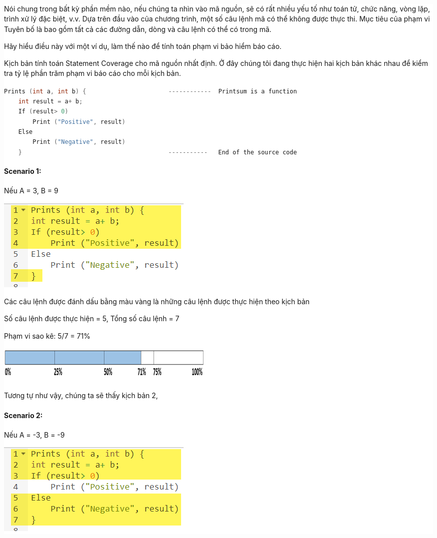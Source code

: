 Nói chung trong bất kỳ phần mềm nào, nếu chúng ta nhìn vào mã nguồn, sẽ có rất nhiều yếu tố như toán tử, chức năng, vòng
lặp, trình xử lý đặc biệt, v.v. Dựa trên đầu vào của chương trình, một số câu lệnh mã có thể không được thực thi. Mục
tiêu của phạm vi Tuyên bố là bao gồm tất cả các đường dẫn, dòng và câu lệnh có thể có trong mã.

Hãy hiểu điều này với một ví dụ, làm thế nào để tính toán phạm vi bảo hiểm báo cáo.

Kịch bản tính toán Statement Coverage cho mã nguồn nhất định. Ở đây chúng tôi đang thực hiện hai kịch bản khác nhau để
kiểm tra tỷ lệ phần trăm phạm vi báo cáo cho mỗi kịch bản.

```C
Prints (int a, int b) {                       ------------  Printsum is a function 
    int result = a+ b; 
    If (result> 0)
    	Print ("Positive", result)
    Else
    	Print ("Negative", result)
    }                                         -----------   End of the source code 
```

#### Scenario 1:

Nếu A = 3, B = 9

![Statement Coverage](/assets/images/gioi-thieu-unittest-trong-laravel-05.webp)

Các câu lệnh được đánh dấu bằng màu vàng là những câu lệnh được thực hiện theo kịch bản

Số câu lệnh được thực hiện = 5, Tổng số câu lệnh = 7

Phạm vi sao kê: 5/7 = 71%

![Statement Coverage](/assets/images/gioi-thieu-unittest-trong-laravel-06.webp)

Tương tự như vậy, chúng ta sẽ thấy kịch bản 2,

#### Scenario 2:

Nếu A = -3, B = -9

![Statement Coverage](/assets/images/gioi-thieu-unittest-trong-laravel-07.webp)
